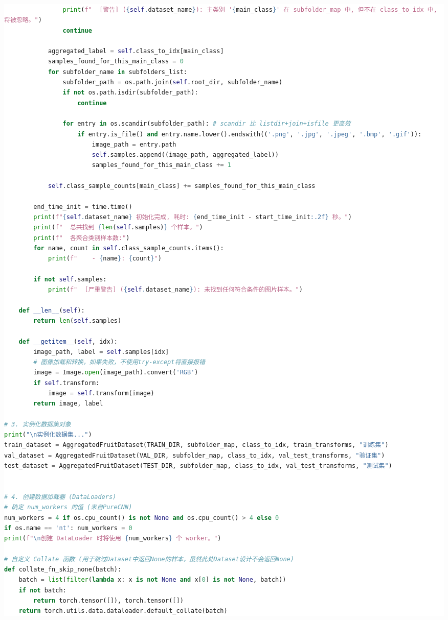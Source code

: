 ```python
                print(f"  [警告] ({self.dataset_name}): 主类别 '{main_class}' 在 subfolder_map 中, 但不在 class_to_idx 中, 将被忽略。")
                continue

            aggregated_label = self.class_to_idx[main_class]
            samples_found_for_this_main_class = 0
            for subfolder_name in subfolders_list:
                subfolder_path = os.path.join(self.root_dir, subfolder_name)
                if not os.path.isdir(subfolder_path):
                    continue
                
                for entry in os.scandir(subfolder_path): # scandir 比 listdir+join+isfile 更高效
                    if entry.is_file() and entry.name.lower().endswith(('.png', '.jpg', '.jpeg', '.bmp', '.gif')):
                        image_path = entry.path
                        self.samples.append((image_path, aggregated_label))
                        samples_found_for_this_main_class += 1
            
            self.class_sample_counts[main_class] += samples_found_for_this_main_class

        end_time_init = time.time()
        print(f"{self.dataset_name} 初始化完成, 耗时: {end_time_init - start_time_init:.2f} 秒。")
        print(f"  总共找到 {len(self.samples)} 个样本。")
        print(f"  各聚合类别样本数:")
        for name, count in self.class_sample_counts.items():
            print(f"    - {name}: {count}")

        if not self.samples:
            print(f"  [严重警告] ({self.dataset_name}): 未找到任何符合条件的图片样本。")

    def __len__(self):
        return len(self.samples)

    def __getitem__(self, idx):
        image_path, label = self.samples[idx]
        # 图像加载和转换，如果失败，不使用try-except将直接报错
        image = Image.open(image_path).convert('RGB')
        if self.transform:
            image = self.transform(image)
        return image, label

# 3. 实例化数据集对象
print("\n实例化数据集...")
train_dataset = AggregatedFruitDataset(TRAIN_DIR, subfolder_map, class_to_idx, train_transforms, "训练集")
val_dataset = AggregatedFruitDataset(VAL_DIR, subfolder_map, class_to_idx, val_test_transforms, "验证集")
test_dataset = AggregatedFruitDataset(TEST_DIR, subfolder_map, class_to_idx, val_test_transforms, "测试集")


# 4. 创建数据加载器 (DataLoaders)
# 确定 num_workers 的值 (来自PureCNN)
num_workers = 4 if os.cpu_count() is not None and os.cpu_count() > 4 else 0
if os.name == 'nt': num_workers = 0
print(f"\n创建 DataLoader 时将使用 {num_workers} 个 worker。")

# 自定义 Collate 函数 (用于跳过Dataset中返回None的样本，虽然此处Dataset设计不会返回None)
def collate_fn_skip_none(batch):
    batch = list(filter(lambda x: x is not None and x[0] is not None, batch))
    if not batch:
        return torch.tensor([]), torch.tensor([])
    return torch.utils.data.dataloader.default_collate(batch)
```